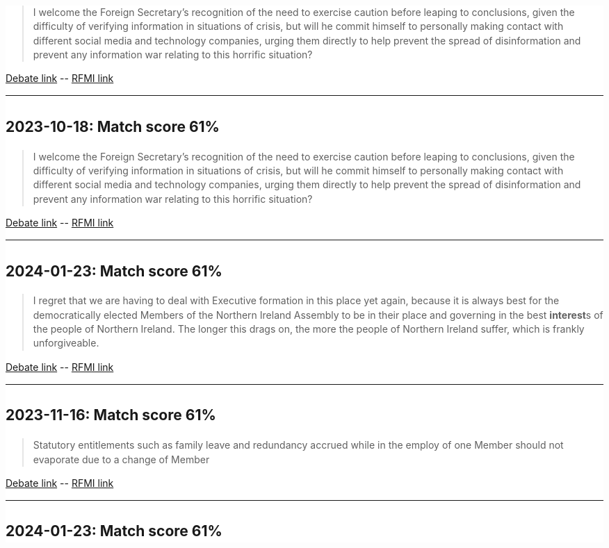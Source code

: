 >I welcome the Foreign Secretary’s recognition of the need to exercise caution before leaping to conclusions, given the difficulty of verifying information in situations of crisis, but will he commit himself to personally making contact with different social media and technology companies, urging them directly to help prevent the spread of disinformation and prevent any information war relating to this horrific situation?

[Debate link](https://www.theyworkforyou.com/debates/?id=2023-10-18a.344.2)  --  [RFMI link](https://www.theyworkforyou.com/mp/25336/register)


---



## 2023-10-18: Match score 61%

>I welcome the Foreign Secretary’s recognition of the need to exercise caution before leaping to conclusions, given the difficulty of verifying information in situations of crisis, but will he commit himself to personally making contact with different social media and technology companies, urging them directly to help prevent the spread of disinformation and prevent any information war relating to this horrific situation?

[Debate link](https://www.theyworkforyou.com/debates/?id=2023-10-18a.344.2)  --  [RFMI link](https://www.theyworkforyou.com/mp/25336/register)


---



## 2024-01-23: Match score 61%

>I regret that we are having to deal with Executive formation in this place yet again, because it is always best for the democratically elected Members of the Northern Ireland Assembly to be in their place and governing in the best **interest**s of the people of Northern Ireland. The longer this drags on, the more the people of Northern Ireland suffer, which is frankly unforgiveable.

[Debate link](https://www.theyworkforyou.com/debates/?id=2024-01-23f.194.1)  --  [RFMI link](https://www.theyworkforyou.com/mp/25336/register)


---



## 2023-11-16: Match score 61%

>Statutory entitlements such as family leave and redundancy accrued while in the employ of one Member should not evaporate due to a change of Member

[Debate link](https://www.theyworkforyou.com/debates/?id=2023-11-16a.811.1)  --  [RFMI link](https://www.theyworkforyou.com/mp/25336/register)


---



## 2024-01-23: Match score 61%
